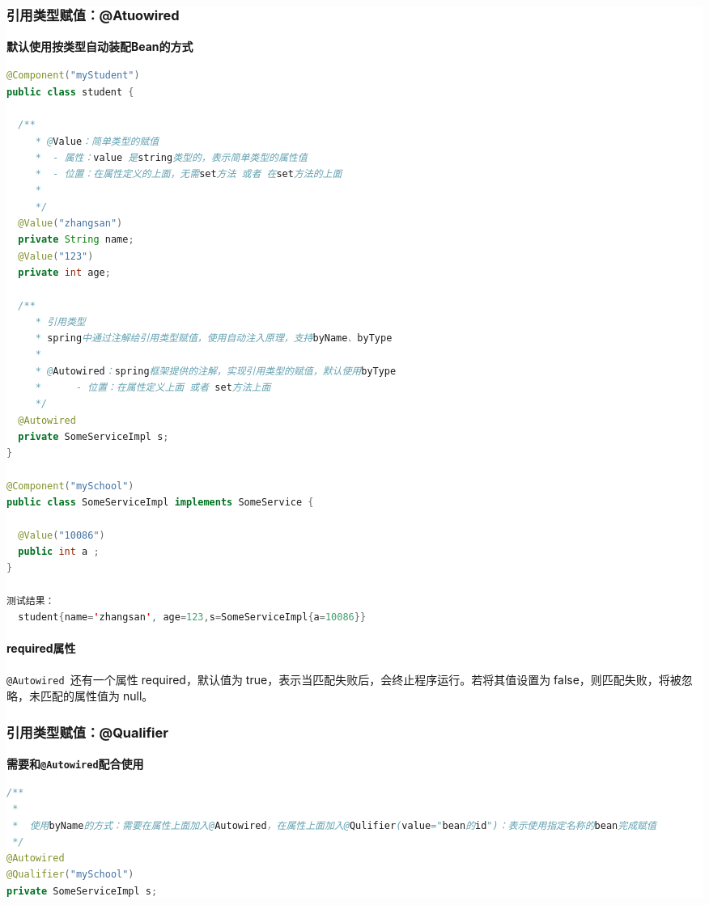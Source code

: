 ### 引用类型赋值：@Atuowired

**默认使用按类型自动装配Bean的方式**

```java
@Component("myStudent")
public class student {

  /**
     * @Value：简单类型的赋值
     *  - 属性：value 是string类型的，表示简单类型的属性值
     *  - 位置：在属性定义的上面，无需set方法 或者 在set方法的上面
     *
     */
  @Value("zhangsan")
  private String name;
  @Value("123")
  private int age;

  /**
     * 引用类型
     * spring中通过注解给引用类型赋值，使用自动注入原理，支持byName、byType
     *
     * @Autowired：spring框架提供的注解，实现引用类型的赋值，默认使用byType
     *      - 位置：在属性定义上面 或者 set方法上面
     */
  @Autowired
  private SomeServiceImpl s;
}

@Component("mySchool")
public class SomeServiceImpl implements SomeService {

  @Value("10086")
  public int a ;
}

测试结果：
  student{name='zhangsan', age=123,s=SomeServiceImpl{a=10086}}
```

#### required属性

`@Autowired `还有一个属性 required，默认值为 true，表示当匹配失败后，会终止程序运行。若将其值设置为 false，则匹配失败，将被忽略，未匹配的属性值为 null。

### 引用类型赋值：@Qualifier

**需要和`@Autowired`配合使用**

```java
/**
 *
 *  使用byName的方式：需要在属性上面加入@Autowired，在属性上面加入@Qulifier(value="bean的id")：表示使用指定名称的bean完成赋值
 */
@Autowired
@Qualifier("mySchool")
private SomeServiceImpl s;
```
